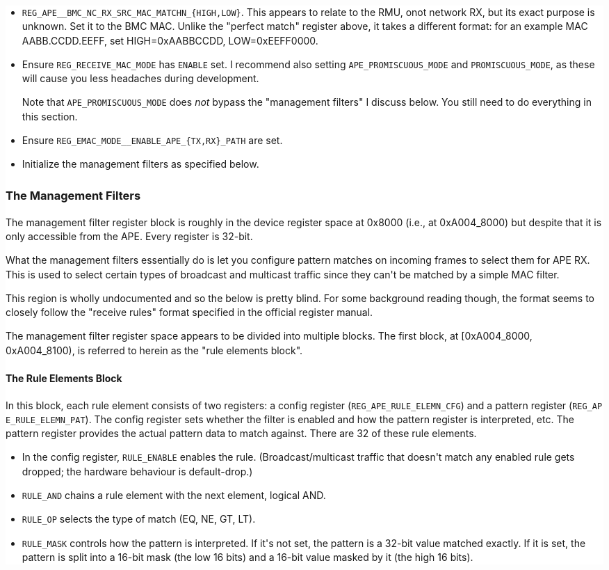   - `REG_APE__BMC_NC_RX_SRC_MAC_MATCHN_{HIGH,LOW}`. This appears to relate to
    the RMU, onot network RX, but its exact purpose is unknown. Set it to the
    BMC MAC. Unlike the "perfect match" register above, it takes a different
    format: for an example MAC AABB.CCDD.EEFF, set HIGH=0xAABBCCDD,
    LOW=0xEEFF0000.

  - Ensure `REG_RECEIVE_MAC_MODE` has `ENABLE` set. I recommend also setting
    `APE_PROMISCUOUS_MODE` and `PROMISCUOUS_MODE`, as these will cause you less
    headaches during development.

    Note that `APE_PROMISCUOUS_MODE` does *not* bypass the "management filters"
    I discuss below. You still need to do everything in this section.

  - Ensure `REG_EMAC_MODE__ENABLE_APE_{TX,RX}_PATH` are set.

  - Initialize the management filters as specified below.

### The Management Filters

The management filter register block is roughly in the device register space at
0x8000 (i.e., at 0xA004_8000) but despite that it is only accessible from the
APE. Every register is 32-bit.

What the management filters essentially do is let you configure pattern matches
on incoming frames to select them for APE RX. This is used to select certain
types of broadcast and multicast traffic since they can't be matched by a
simple MAC filter.

This region is wholly undocumented and so the below is pretty blind. For some
background reading though, the format seems to closely follow the "receive
rules" format specified in the official register manual.

The management filter register space appears to be divided into multiple
blocks. The first block, at [0xA004_8000, 0xA004_8100), is referred to herein
as the "rule elements block".

#### The Rule Elements Block

In this block, each rule element consists of two registers: a config register
(`REG_APE_RULE_ELEMN_CFG`) and a pattern register (`REG_APE_RULE_ELEMN_PAT`).
The config register sets whether the filter is enabled and how the pattern
register is interpreted, etc. The pattern register provides the actual pattern
data to match against. There are 32 of these rule elements.

  - In the config register, `RULE_ENABLE` enables the rule.
    (Broadcast/multicast traffic that doesn't match any enabled rule gets
    dropped; the hardware behaviour is default-drop.)

  - `RULE_AND` chains a rule element with the next element, logical AND.

  - `RULE_OP` selects the type of match (EQ, NE, GT, LT).

  - `RULE_MASK` controls how the pattern is interpreted. If it's not set, the
    pattern is a 32-bit value matched exactly. If it is set, the pattern is
    split into a 16-bit mask (the low 16 bits) and a 16-bit value masked by it
    (the high 16 bits).

